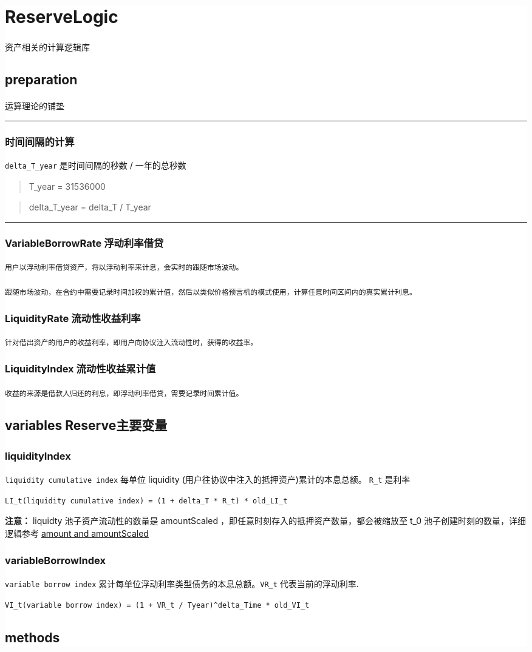 # ReserveLogic

资产相关的计算逻辑库

## preparation

运算理论的铺垫

---

### 时间间隔的计算

`delta_T_year` 是时间间隔的秒数 / 一年的总秒数

> T_year = 31536000

> delta_T_year = delta_T / T_year

---
### VariableBorrowRate 浮动利率借贷

    用户以浮动利率借贷资产，将以浮动利率来计息，会实时的跟随市场波动。

    跟随市场波动，在合约中需要记录时间加权的累计值，然后以类似价格预言机的模式使用，计算任意时间区间内的真实累计利息。

### LiquidityRate 流动性收益利率 

    针对借出资产的用户的收益利率，即用户向协议注入流动性时，获得的收益率。

### LiquidityIndex 流动性收益累计值 

    收益的来源是借款人归还的利息，即浮动利率借贷，需要记录时间累计值。

## variables Reserve主要变量

### liquidityIndex

`liquidity cumulative index` 每单位 liquidity (用户往协议中注入的抵押资产)累计的本息总额。 `R_t` 是利率

    LI_t(liquidity cumulative index) = (1 + delta_T * R_t) * old_LI_t

**注意：** liquidty 池子资产流动性的数量是 amountScaled ，即任意时刻存入的抵押资产数量，都会被缩放至 t_0 池子创建时刻的数量，详细逻辑参考 [amount and amountScaled](./2-BToken.md#amount%20and%20amountScaled)

### variableBorrowIndex

`variable borrow index` 累计每单位浮动利率类型债务的本息总额。`VR_t` 代表当前的浮动利率.

    VI_t(variable borrow index) = (1 + VR_t / Tyear)^delta_Time * old_VI_t 


## methods
